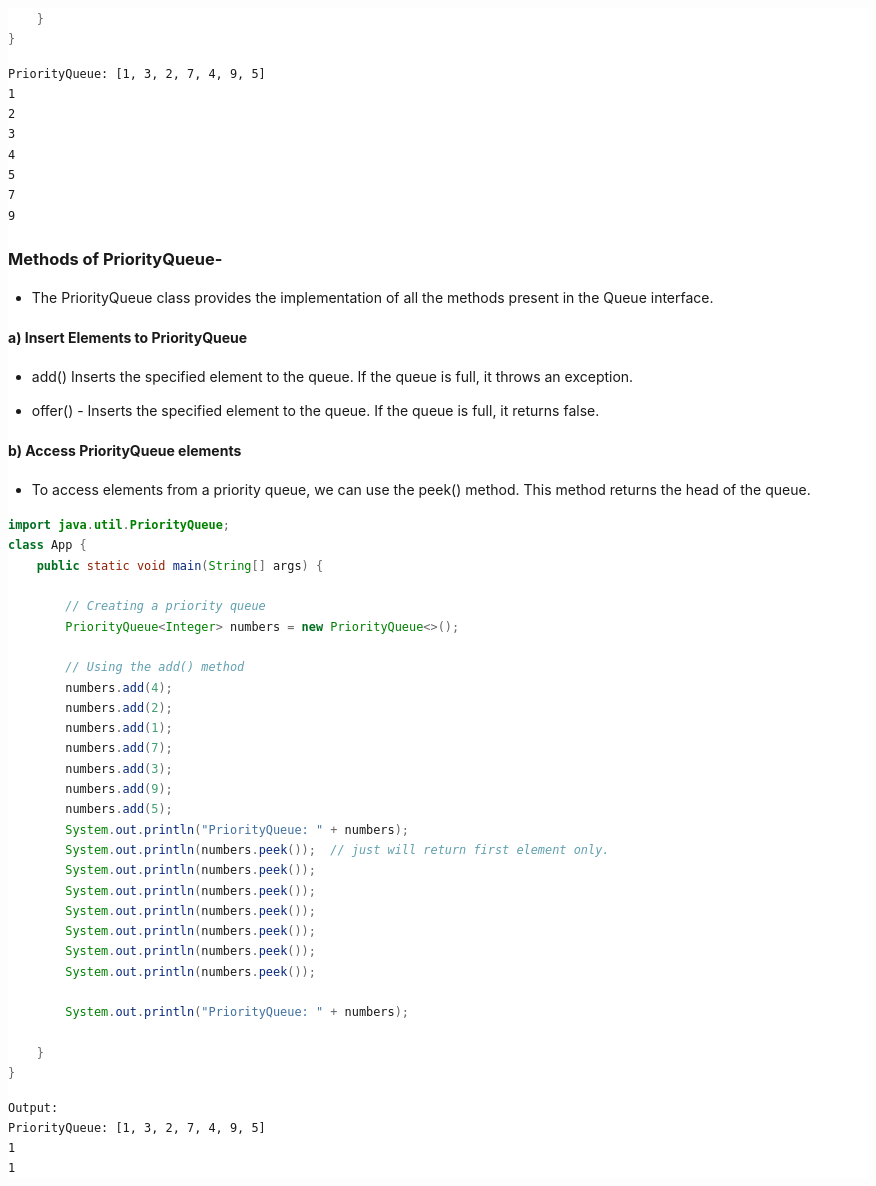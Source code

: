 ```java
    }
}
```
```
PriorityQueue: [1, 3, 2, 7, 4, 9, 5]
1
2
3
4
5
7
9
```


### Methods of PriorityQueue-
- The PriorityQueue class provides the implementation of all the methods present in the Queue interface.

#### a) Insert Elements to PriorityQueue

- add()  Inserts the specified element to the queue. If the queue is full, it throws an exception.

- offer() - Inserts the specified element to the queue. If the queue is full, it returns false.


#### b) Access PriorityQueue elements

- To access elements from a priority queue, we can use the peek() method. This method returns the head of the queue.

```java
import java.util.PriorityQueue;
class App {
    public static void main(String[] args) {

        // Creating a priority queue
        PriorityQueue<Integer> numbers = new PriorityQueue<>();

        // Using the add() method
        numbers.add(4);
        numbers.add(2);
        numbers.add(1);
        numbers.add(7);
        numbers.add(3);
        numbers.add(9);
        numbers.add(5);
        System.out.println("PriorityQueue: " + numbers);
        System.out.println(numbers.peek());  // just will return first element only. 
        System.out.println(numbers.peek());
        System.out.println(numbers.peek());
        System.out.println(numbers.peek());
        System.out.println(numbers.peek());
        System.out.println(numbers.peek());
        System.out.println(numbers.peek());

        System.out.println("PriorityQueue: " + numbers);

    }
}
```
```
Output:
PriorityQueue: [1, 3, 2, 7, 4, 9, 5]
1
1
```